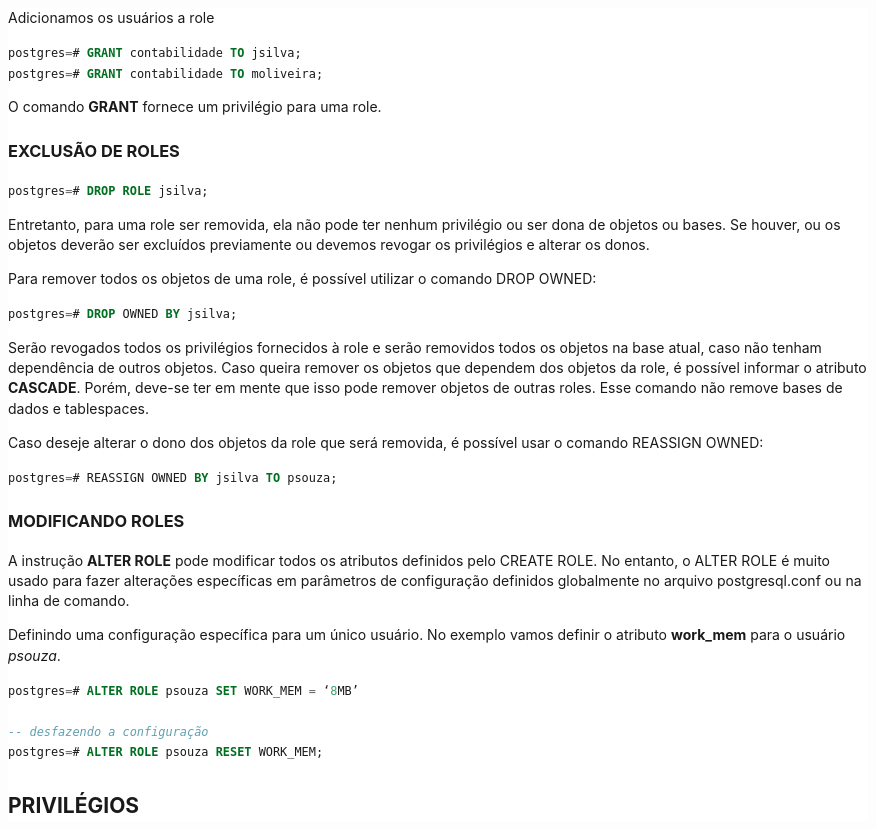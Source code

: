 Adicionamos os usuários a role

~~~sql
postgres=# GRANT contabilidade TO jsilva;
postgres=# GRANT contabilidade TO moliveira;
~~~

O comando __GRANT__ fornece um privilégio para uma role.

### EXCLUSÃO DE ROLES

~~~sql
postgres=# DROP ROLE jsilva;
~~~

Entretanto, para uma role ser removida, ela não pode ter nenhum privilégio ou ser dona de objetos ou bases. Se houver, ou 
os objetos deverão ser excluídos previamente ou devemos revogar os privilégios e alterar os donos.

Para remover todos os objetos de uma role, é possível utilizar o comando DROP OWNED:

~~~sql
postgres=# DROP OWNED BY jsilva;
~~~

Serão revogados todos os privilégios fornecidos à role e serão removidos todos os objetos na base atual, caso não tenham dependência de outros objetos. Caso queira remover os objetos que dependem dos objetos da role, é possível informar o atributo __CASCADE__. Porém, deve-se ter em mente que isso pode remover objetos de outras roles. Esse comando não remove bases de dados
e tablespaces.

Caso deseje alterar o dono dos objetos da role que será removida, é possível usar o comando REASSIGN OWNED:

~~~sql
postgres=# REASSIGN OWNED BY jsilva TO psouza;
~~~

### MODIFICANDO ROLES

A instrução __ALTER ROLE__ pode modificar todos os atributos definidos pelo CREATE ROLE. No entanto, o ALTER ROLE é muito usado para fazer alterações específicas em parâmetros de configuração definidos globalmente no arquivo postgresql.conf ou na linha de
comando.

Definindo uma configuração específica para um único usuário. No exemplo vamos definir o atributo __work_mem__ para o usuário
_psouza_.

~~~sql
postgres=# ALTER ROLE psouza SET WORK_MEM = ‘8MB’

-- desfazendo a configuração
postgres=# ALTER ROLE psouza RESET WORK_MEM;
~~~

## PRIVILÉGIOS
